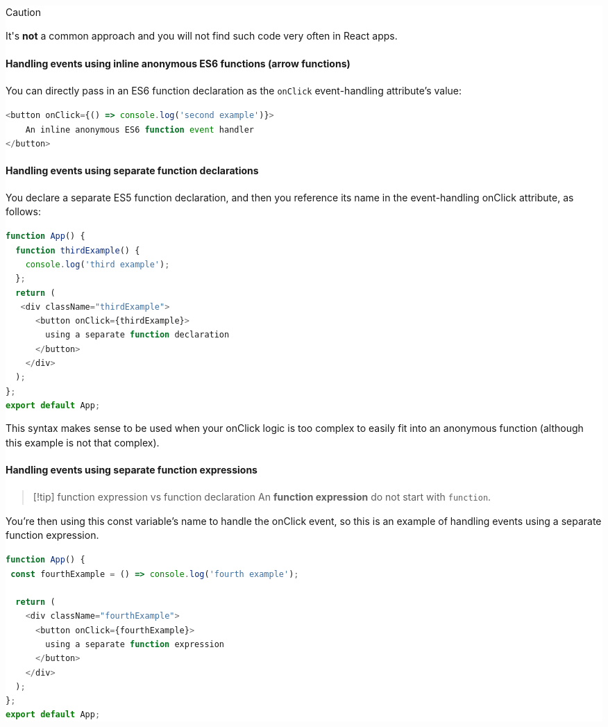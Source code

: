 > [!caution]
> It's **not** a common approach and you will not find such code very often in React apps.

#### Handling events using inline anonymous ES6 functions (arrow functions)

You can directly pass in an ES6 function declaration as the `onClick` event-handling attribute’s value:
```js
<button onClick={() => console.log('second example')}>
    An inline anonymous ES6 function event handler
</button>
```
#### Handling events using separate function declarations

You declare a separate ES5 function declaration, and then you reference its name in the event-handling onClick attribute, as follows:
```js
function App() {
  function thirdExample() {
    console.log('third example');
  };
  return (
   <div className="thirdExample">
      <button onClick={thirdExample}>
        using a separate function declaration
      </button>
    </div>
  );
};
export default App;
```

This syntax makes sense to be used when your onClick logic is too complex to easily fit into an anonymous function (although this example is not that complex).

#### Handling events using separate function expressions

> [!tip] function expression vs function declaration
> An **function expression** do not start with `function`.

You’re then using this const variable’s name to handle the onClick event, so this is an example of handling events using a separate function expression.

```js
function App() {
 const fourthExample = () => console.log('fourth example');

  return (
    <div className="fourthExample">
      <button onClick={fourthExample}>
        using a separate function expression
      </button>
    </div>
  );
};
export default App;
```
